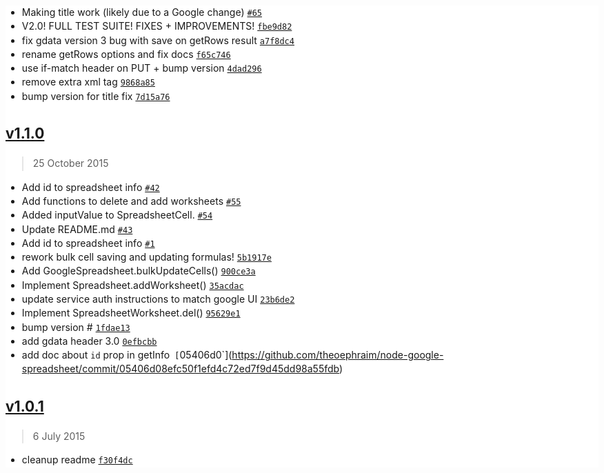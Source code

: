 - Making title work (likely due to a Google change) [`#65`](https://github.com/theoephraim/node-google-spreadsheet/pull/65)
- V2.0! FULL TEST SUITE! FIXES + IMPROVEMENTS! [`fbe9d82`](https://github.com/theoephraim/node-google-spreadsheet/commit/fbe9d82620cc86a3863428da9e467c6d81fb0448)
- fix gdata version 3 bug with save on getRows result [`a7f8dc4`](https://github.com/theoephraim/node-google-spreadsheet/commit/a7f8dc4305ccdadb12c2de1e7a68d597887615e0)
- rename getRows options and fix docs [`f65c746`](https://github.com/theoephraim/node-google-spreadsheet/commit/f65c74643210d33db066d9c4cc32f37d38ba3170)
- use if-match header on PUT + bump version [`4dad296`](https://github.com/theoephraim/node-google-spreadsheet/commit/4dad296ef0ed61c49770fb13bccebe992e61ef85)
- remove extra xml tag [`9868a85`](https://github.com/theoephraim/node-google-spreadsheet/commit/9868a851ab7eca039ab92099a408eecfada14b7b)
- bump version for title fix [`7d15a76`](https://github.com/theoephraim/node-google-spreadsheet/commit/7d15a7632dd0f9c0c039b6cc76b2ac0f04bac4ee)

## [v1.1.0](https://github.com/theoephraim/node-google-spreadsheet/compare/v1.0.1...v1.1.0)

> 25 October 2015

- Add id to spreadsheet info [`#42`](https://github.com/theoephraim/node-google-spreadsheet/pull/42)
- Add functions to delete and add worksheets [`#55`](https://github.com/theoephraim/node-google-spreadsheet/pull/55)
- Added inputValue to SpreadsheetCell. [`#54`](https://github.com/theoephraim/node-google-spreadsheet/pull/54)
- Update README.md [`#43`](https://github.com/theoephraim/node-google-spreadsheet/pull/43)
- Add id to spreadsheet info [`#1`](https://github.com/theoephraim/node-google-spreadsheet/pull/1)
- rework bulk cell saving and updating formulas! [`5b1917e`](https://github.com/theoephraim/node-google-spreadsheet/commit/5b1917eeb2247c1f52e492007ddc47023fb9a71b)
- Add GoogleSpreadsheet.bulkUpdateCells() [`900ce3a`](https://github.com/theoephraim/node-google-spreadsheet/commit/900ce3aae6363f33ca09e6f4a7e6ffa820d678de)
- Implement Spreadsheet.addWorksheet() [`35acdac`](https://github.com/theoephraim/node-google-spreadsheet/commit/35acdac6452b578d56afc8fe72bb45e4eea4cb66)
- update service auth instructions to match google UI [`23b6de2`](https://github.com/theoephraim/node-google-spreadsheet/commit/23b6de2cc934febe79d8cba4167fb36e8f091dfb)
- Implement SpreadsheetWorksheet.del() [`95629e1`](https://github.com/theoephraim/node-google-spreadsheet/commit/95629e135ad25a081daf3a9ed5f3059b1007df23)
- bump version # [`1fdae13`](https://github.com/theoephraim/node-google-spreadsheet/commit/1fdae130c85ab21ffbb9aa0e10f9336350f70043)
- add gdata header 3.0 [`0efbcbb`](https://github.com/theoephraim/node-google-spreadsheet/commit/0efbcbb331b090a89fa4b958058787000d80d95b)
- add doc about `id` prop in getInfo` [`05406d0`](https://github.com/theoephraim/node-google-spreadsheet/commit/05406d08efc50f1efd4c72ed7f9d45dd98a55fdb)

## [v1.0.1](https://github.com/theoephraim/node-google-spreadsheet/compare/v1.0.0...v1.0.1)

> 6 July 2015

- cleanup readme [`f30f4dc`](https://github.com/theoephraim/node-google-spreadsheet/commit/f30f4dc108a511f53729af21c13d256edd8540b7)
